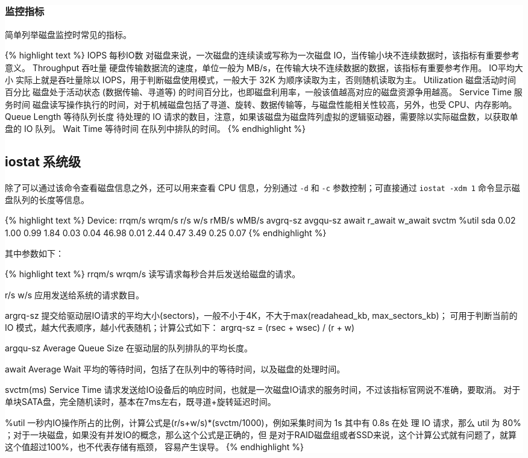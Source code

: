 ### 监控指标

简单列举磁盘监控时常见的指标。

{% highlight text %}
IOPS 每秒IO数
  对磁盘来说，一次磁盘的连续读或写称为一次磁盘 IO，当传输小块不连续数据时，该指标有重要参考意义。
Throughput 吞吐量
  硬盘传输数据流的速度，单位一般为 MB/s，在传输大块不连续数据的数据，该指标有重要参考作用。
IO平均大小
  实际上就是吞吐量除以 IOPS，用于判断磁盘使用模式，一般大于 32K 为顺序读取为主，否则随机读取为主。
Utilization 磁盘活动时间百分比
  磁盘处于活动状态 (数据传输、寻道等) 的时间百分比，也即磁盘利用率，一般该值越高对应的磁盘资源争用越高。
Service Time 服务时间
  磁盘读写操作执行的时间，对于机械磁盘包括了寻道、旋转、数据传输等，与磁盘性能相关性较高，另外，也受 CPU、内存影响。
Queue Length 等待队列长度
  待处理的 IO 请求的数目，注意，如果该磁盘为磁盘阵列虚拟的逻辑驱动器，需要除以实际磁盘数，以获取单盘的 IO 队列。
Wait Time 等待时间
  在队列中排队的时间。
{% endhighlight %}


## iostat 系统级

除了可以通过该命令查看磁盘信息之外，还可以用来查看 CPU 信息，分别通过 ```-d``` 和 ```-c``` 参数控制；可直接通过 ```iostat -xdm 1``` 命令显示磁盘队列的长度等信息。

{% highlight text %}
Device: rrqm/s wrqm/s   r/s   w/s  rMB/s  wMB/s avgrq-sz avgqu-sz await r_await w_await svctm %util
sda       0.02   1.00  0.99  1.84   0.03   0.04    46.98     0.01  2.44    0.47    3.49  0.25  0.07
{% endhighlight %}

其中参数如下：

{% highlight text %}
rrqm/s wrqm/s
  读写请求每秒合并后发送给磁盘的请求。

r/s w/s
  应用发送给系统的请求数目。

argrq-sz
  提交给驱动层IO请求的平均大小(sectors)，一般不小于4K，不大于max(readahead_kb, max_sectors_kb)；
  可用于判断当前的 IO 模式，越大代表顺序，越小代表随机；计算公式如下：
  argrq-sz = (rsec + wsec) / (r + w)

argqu-sz Average Queue Size
  在驱动层的队列排队的平均长度。

await Average Wait
  平均的等待时间，包括了在队列中的等待时间，以及磁盘的处理时间。

svctm(ms) Service Time
  请求发送给IO设备后的响应时间，也就是一次磁盘IO请求的服务时间，不过该指标官网说不准确，要取消。
  对于单块SATA盘，完全随机读时，基本在7ms左右，既寻道+旋转延迟时间。

%util
  一秒内IO操作所占的比例，计算公式是(r/s+w/s)*(svctm/1000)，例如采集时间为 1s 其中有 0.8s 在处
  理 IO 请求，那么 util 为 80% ；对于一块磁盘，如果没有并发IO的概念，那么这个公式是正确的，但
  是对于RAID磁盘组或者SSD来说，这个计算公式就有问题了，就算这个值超过100%，也不代表存储有瓶颈，
  容易产生误导。
{% endhighlight %}

